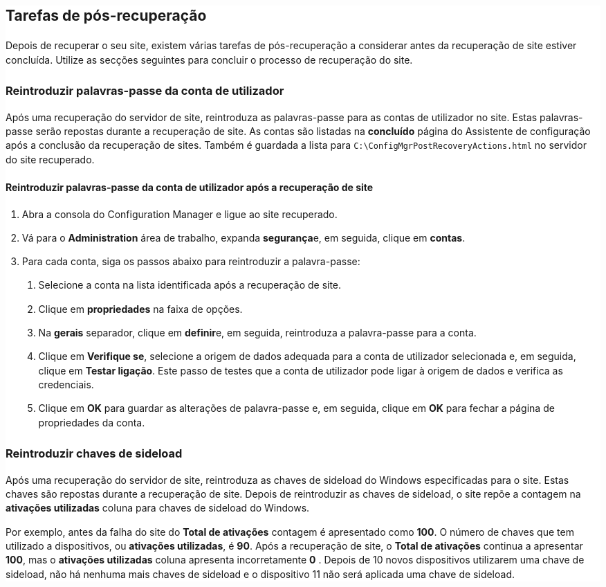 

## <a name="post-recovery-tasks"></a>Tarefas de pós-recuperação

Depois de recuperar o seu site, existem várias tarefas de pós-recuperação a considerar antes da recuperação de site estiver concluída. Utilize as secções seguintes para concluir o processo de recuperação do site.


### <a name="reenter-user-account-passwords"></a>Reintroduzir palavras-passe da conta de utilizador

Após uma recuperação do servidor de site, reintroduza as palavras-passe para as contas de utilizador no site. Estas palavras-passe serão repostas durante a recuperação de site. As contas são listadas na **concluído** página do Assistente de configuração após a conclusão da recuperação de sites. Também é guardada a lista para `C:\ConfigMgrPostRecoveryActions.html` no servidor do site recuperado.

#### <a name="reenter-user-account-passwords-after-site-recovery"></a>Reintroduzir palavras-passe da conta de utilizador após a recuperação de site
1. Abra a consola do Configuration Manager e ligue ao site recuperado.  

2. Vá para o **Administration** área de trabalho, expanda **segurança**e, em seguida, clique em **contas**.  

3. Para cada conta, siga os passos abaixo para reintroduzir a palavra-passe:  

     1. Selecione a conta na lista identificada após a recuperação de site.  

     2. Clique em **propriedades** na faixa de opções.  

     3. Na **gerais** separador, clique em **definir**e, em seguida, reintroduza a palavra-passe para a conta.  

     4. Clique em **Verifique se**, selecione a origem de dados adequada para a conta de utilizador selecionada e, em seguida, clique em **Testar ligação**. Este passo de testes que a conta de utilizador pode ligar à origem de dados e verifica as credenciais.  

     5. Clique em **OK** para guardar as alterações de palavra-passe e, em seguida, clique em **OK** para fechar a página de propriedades da conta.  


### <a name="reenter-sideloading-keys"></a>Reintroduzir chaves de sideload

Após uma recuperação do servidor de site, reintroduza as chaves de sideload do Windows especificadas para o site. Estas chaves são repostas durante a recuperação de site. Depois de reintroduzir as chaves de sideload, o site repõe a contagem na **ativações utilizadas** coluna para chaves de sideload do Windows. 

Por exemplo, antes da falha do site do **Total de ativações** contagem é apresentado como **100**. O número de chaves que tem utilizado a dispositivos, ou **ativações utilizadas**, é **90**. Após a recuperação de site, o **Total de ativações** continua a apresentar **100**, mas o **ativações utilizadas** coluna apresenta incorretamente **0** . Depois de 10 novos dispositivos utilizarem uma chave de sideload, não há nenhuma mais chaves de sideload e o dispositivo 11 não será aplicada uma chave de sideload.
